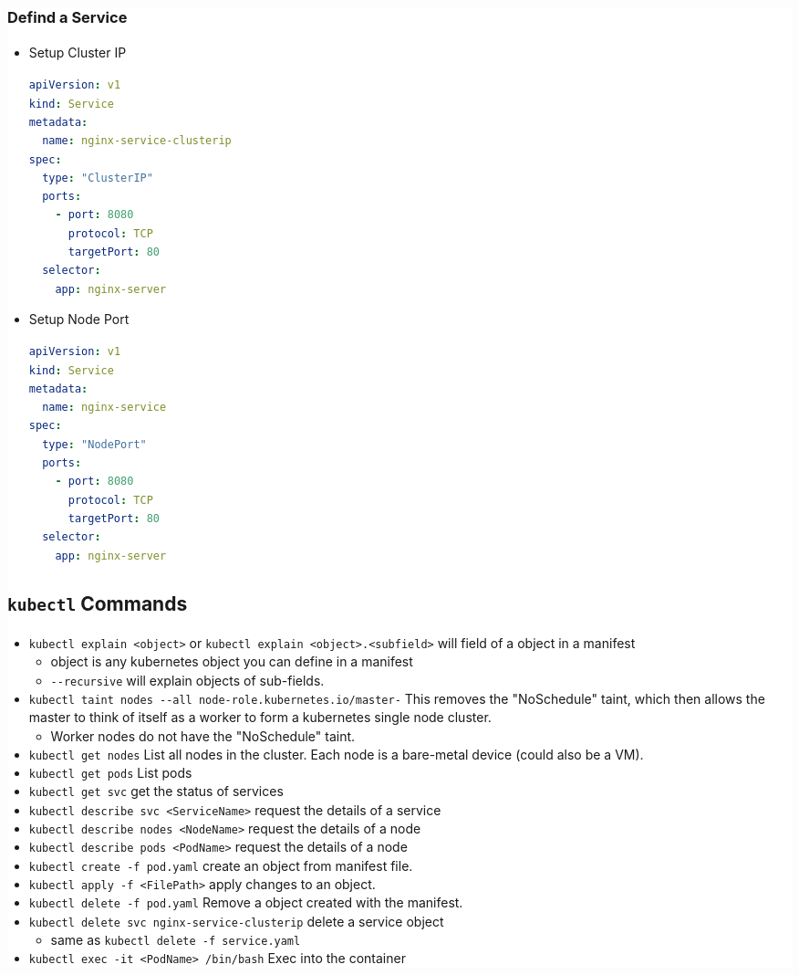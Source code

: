 ### Defind a Service

* Setup Cluster IP

  ```yaml
  apiVersion: v1
  kind: Service
  metadata:
    name: nginx-service-clusterip
  spec:
    type: "ClusterIP"
    ports:
      - port: 8080
        protocol: TCP
        targetPort: 80
    selector:
      app: nginx-server
  ```

* Setup Node Port

  ```yaml
  apiVersion: v1
  kind: Service
  metadata:
    name: nginx-service
  spec:
    type: "NodePort"
    ports:
      - port: 8080
        protocol: TCP
        targetPort: 80
    selector:
      app: nginx-server
  ```

## `kubectl` Commands

* `kubectl explain <object>` or `kubectl explain <object>.<subfield>` will field of a object in a manifest
  * object is any kubernetes object you can define in a manifest
  * `--recursive` will explain objects of sub-fields.
* `kubectl taint nodes --all node-role.kubernetes.io/master-` This removes the "NoSchedule" taint, which then allows the master to think of itself as a worker to form a kubernetes single node cluster.
  * Worker nodes do not have the "NoSchedule" taint.
* `kubectl get nodes` List all nodes in the cluster. Each node is a bare-metal device \(could also be a VM\).
* `kubectl get pods` List pods
* `kubectl get svc` get the status of services
* `kubectl describe svc <ServiceName>` request the details of a service
* `kubectl describe nodes <NodeName>` request the details of a node
* `kubectl describe pods <PodName>` request the details of a node
* `kubectl create -f pod.yaml` create an object from manifest file.
* `kubectl apply -f <FilePath>` apply changes to an object.
* `kubectl delete -f pod.yaml` Remove a object created with the manifest.
* `kubectl delete svc nginx-service-clusterip` delete a service object
  * same as `kubectl delete -f service.yaml`
* `kubectl exec -it <PodName> /bin/bash` Exec into the container

